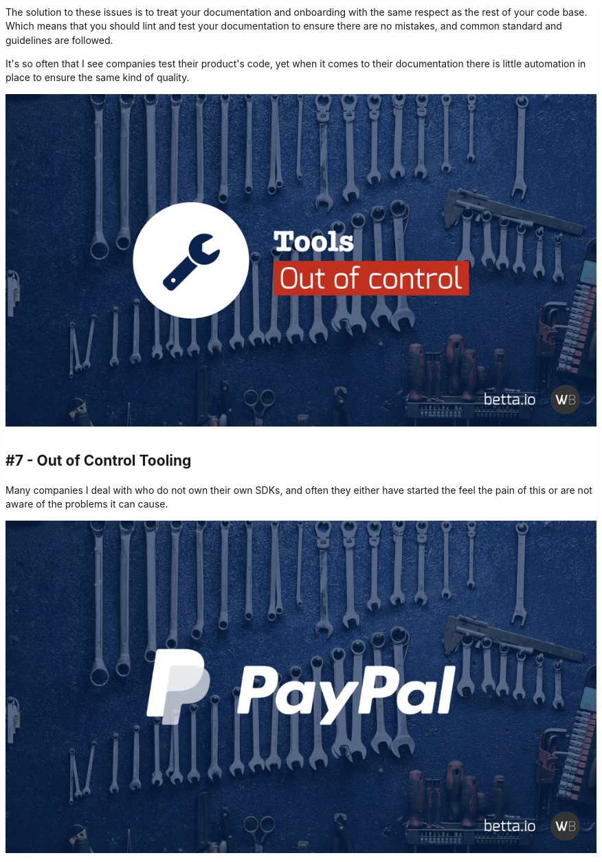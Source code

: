 The solution to these issues is to treat your documentation and onboarding with the same respect as the rest of your code base. Which means that you should lint and test your documentation to ensure there are no mistakes, and common standard and guidelines are followed. 

It's so often that I see companies test their product's code, yet when it comes to their documentation there is little automation in place to ensure the same kind of quality.

![Slide](../images/slides/sins/sins-143.jpg)

## #7 - Out of Control Tooling

Many companies I deal with who do not own their own SDKs, and often they either have started the feel the pain of this or are not aware of the problems it can cause.

![Slide](../images/slides/sins/sins-144.jpg)
